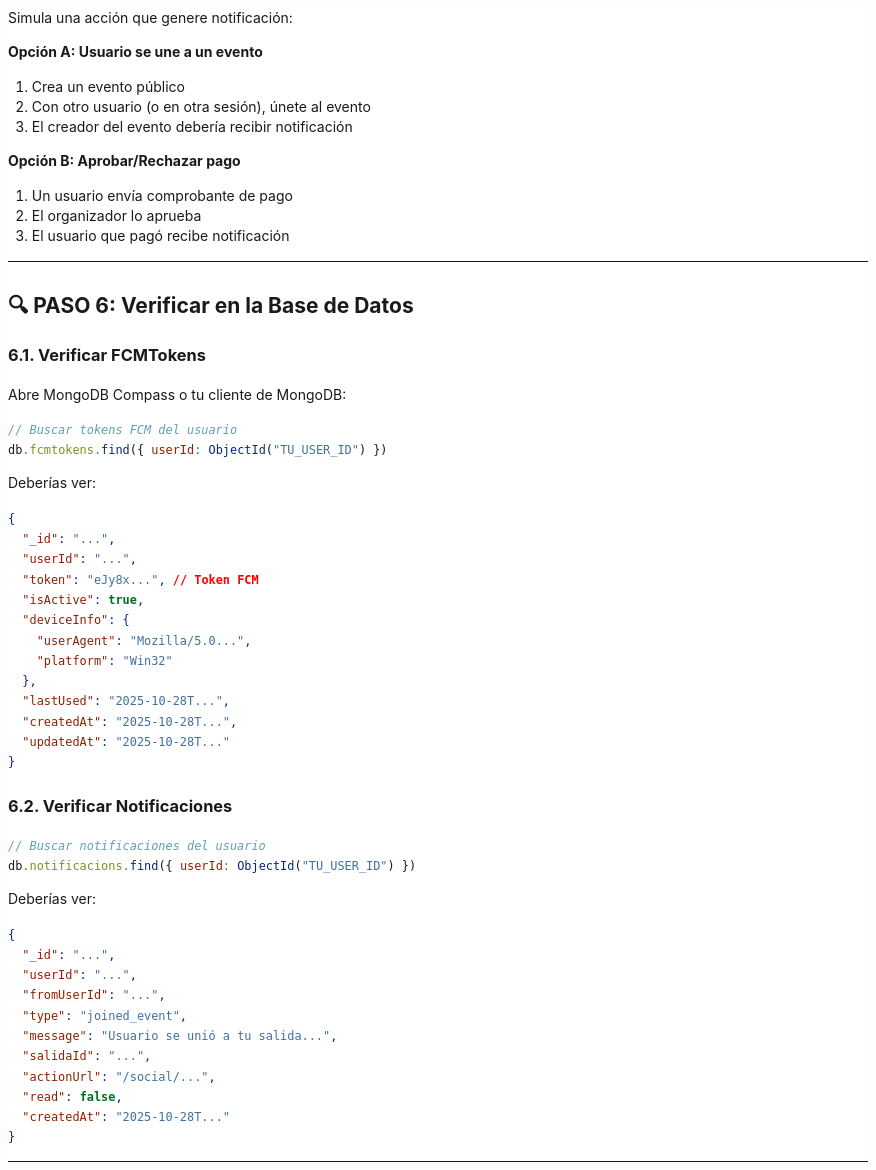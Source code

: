 Simula una acción que genere notificación:

**Opción A: Usuario se une a un evento**
1. Crea un evento público
2. Con otro usuario (o en otra sesión), únete al evento
3. El creador del evento debería recibir notificación

**Opción B: Aprobar/Rechazar pago**
1. Un usuario envía comprobante de pago
2. El organizador lo aprueba
3. El usuario que pagó recibe notificación

---

## 🔍 PASO 6: Verificar en la Base de Datos

### 6.1. Verificar FCMTokens

Abre MongoDB Compass o tu cliente de MongoDB:

```javascript
// Buscar tokens FCM del usuario
db.fcmtokens.find({ userId: ObjectId("TU_USER_ID") })
```

Deberías ver:
```json
{
  "_id": "...",
  "userId": "...",
  "token": "eJy8x...", // Token FCM
  "isActive": true,
  "deviceInfo": {
    "userAgent": "Mozilla/5.0...",
    "platform": "Win32"
  },
  "lastUsed": "2025-10-28T...",
  "createdAt": "2025-10-28T...",
  "updatedAt": "2025-10-28T..."
}
```

### 6.2. Verificar Notificaciones

```javascript
// Buscar notificaciones del usuario
db.notificacions.find({ userId: ObjectId("TU_USER_ID") })
```

Deberías ver:
```json
{
  "_id": "...",
  "userId": "...",
  "fromUserId": "...",
  "type": "joined_event",
  "message": "Usuario se unió a tu salida...",
  "salidaId": "...",
  "actionUrl": "/social/...",
  "read": false,
  "createdAt": "2025-10-28T..."
}
```

---